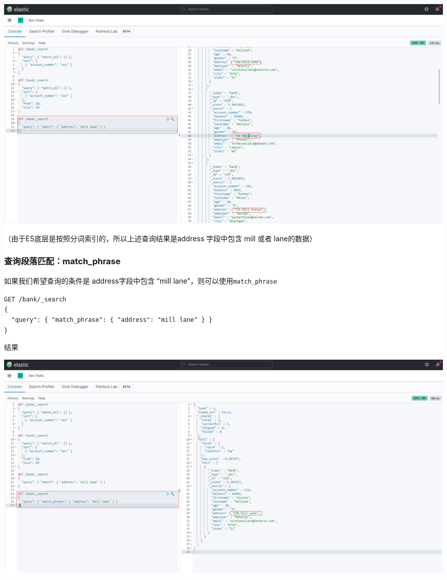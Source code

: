 <p><img src="assets/es-usage-5.png" alt="img" /></p>

<p>（由于ES底层是按照分词索引的，所以上述查询结果是address 字段中包含 mill 或者 lane的数据）</p>

<h3 id="查询段落匹配-match-phrase">查询段落匹配：match_phrase</h3>

<p>如果我们希望查询的条件是 address字段中包含 &ldquo;mill lane&rdquo;，则可以使用<code>match_phrase</code></p>

<pre><code class="language-bash">GET /bank/_search
{
  &quot;query&quot;: { &quot;match_phrase&quot;: { &quot;address&quot;: &quot;mill lane&quot; } }
}
</code></pre>

<p>结果</p>

<p><img src="assets/es-usage-6.png" alt="img" /></p>

